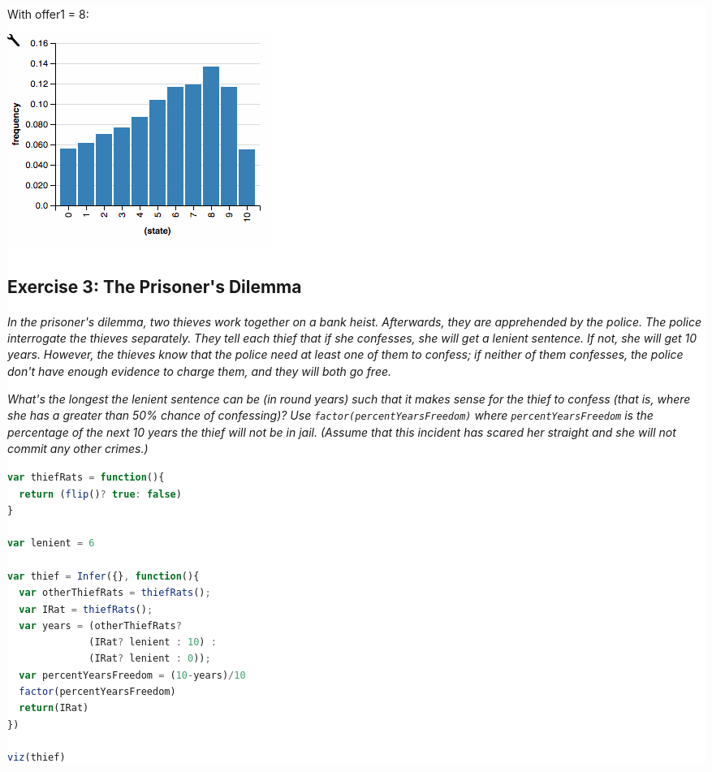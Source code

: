 With offer1 = 8:

![](Figures/agents-as-programs-7-4.png)

## Exercise 3: The Prisoner's Dilemma

*In the prisoner's dilemma, two thieves work together on a bank heist. Afterwards, they are apprehended by the police. The police interrogate the thieves separately. They tell each thief that if she confesses, she will get a lenient sentence. If not, she will get 10 years. However, the thieves know that the police need at least one of them to confess; if neither of them confesses, the police don't have enough evidence to charge them, and they will both go free.* 

*What's the longest the lenient sentence can be (in round years) such that it makes sense for the thief to confess (that is, where she has a greater than 50% chance of confessing)? Use `factor(percentYearsFreedom)` where `percentYearsFreedom` is the percentage of the next 10 years the thief will not be in jail. (Assume that this incident has scared her straight and she will not commit any other crimes.)*

```js
var thiefRats = function(){
  return (flip()? true: false)
}

var lenient = 6

var thief = Infer({}, function(){
  var otherThiefRats = thiefRats();
  var IRat = thiefRats();
  var years = (otherThiefRats? 
              (IRat? lenient : 10) : 
              (IRat? lenient : 0));
  var percentYearsFreedom = (10-years)/10
  factor(percentYearsFreedom)
  return(IRat)
})

viz(thief)
```
